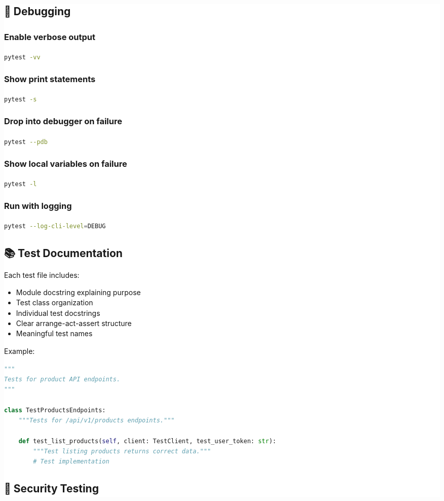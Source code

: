 ## 🐛 Debugging

### Enable verbose output
```bash
pytest -vv
```

### Show print statements
```bash
pytest -s
```

### Drop into debugger on failure
```bash
pytest --pdb
```

### Show local variables on failure
```bash
pytest -l
```

### Run with logging
```bash
pytest --log-cli-level=DEBUG
```

## 📚 Test Documentation

Each test file includes:
- Module docstring explaining purpose
- Test class organization
- Individual test docstrings
- Clear arrange-act-assert structure
- Meaningful test names

Example:
```python
"""
Tests for product API endpoints.
"""

class TestProductsEndpoints:
    """Tests for /api/v1/products endpoints."""
    
    def test_list_products(self, client: TestClient, test_user_token: str):
        """Test listing products returns correct data."""
        # Test implementation
```

## 🔐 Security Testing
